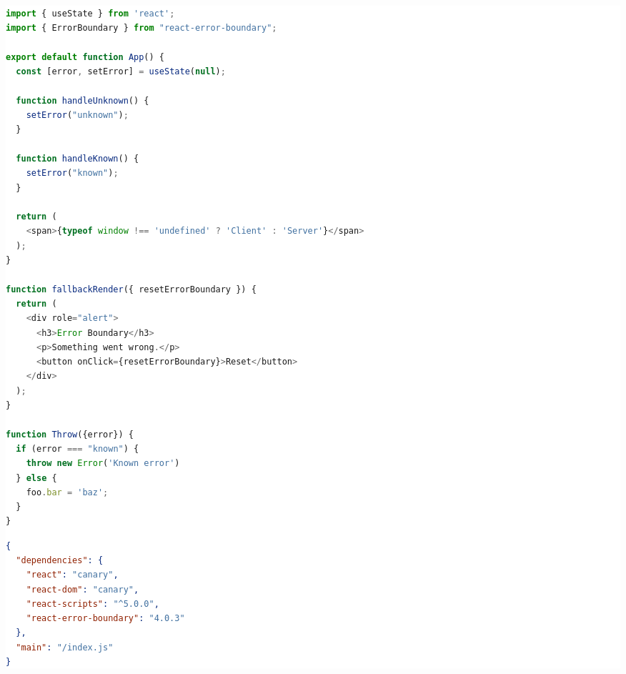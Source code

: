 ```js src/index.js active
```

```js src/App.js
import { useState } from 'react';
import { ErrorBoundary } from "react-error-boundary";

export default function App() {
  const [error, setError] = useState(null);
  
  function handleUnknown() {
    setError("unknown");
  }

  function handleKnown() {
    setError("known");
  }
  
  return (
    <span>{typeof window !== 'undefined' ? 'Client' : 'Server'}</span>
  );
}

function fallbackRender({ resetErrorBoundary }) {
  return (
    <div role="alert">
      <h3>Error Boundary</h3>
      <p>Something went wrong.</p>
      <button onClick={resetErrorBoundary}>Reset</button>
    </div>
  );
}

function Throw({error}) {
  if (error === "known") {
    throw new Error('Known error')
  } else {
    foo.bar = 'baz';
  }
}
```

```json package.json hidden
{
  "dependencies": {
    "react": "canary",
    "react-dom": "canary",
    "react-scripts": "^5.0.0",
    "react-error-boundary": "4.0.3"
  },
  "main": "/index.js"
}
```
